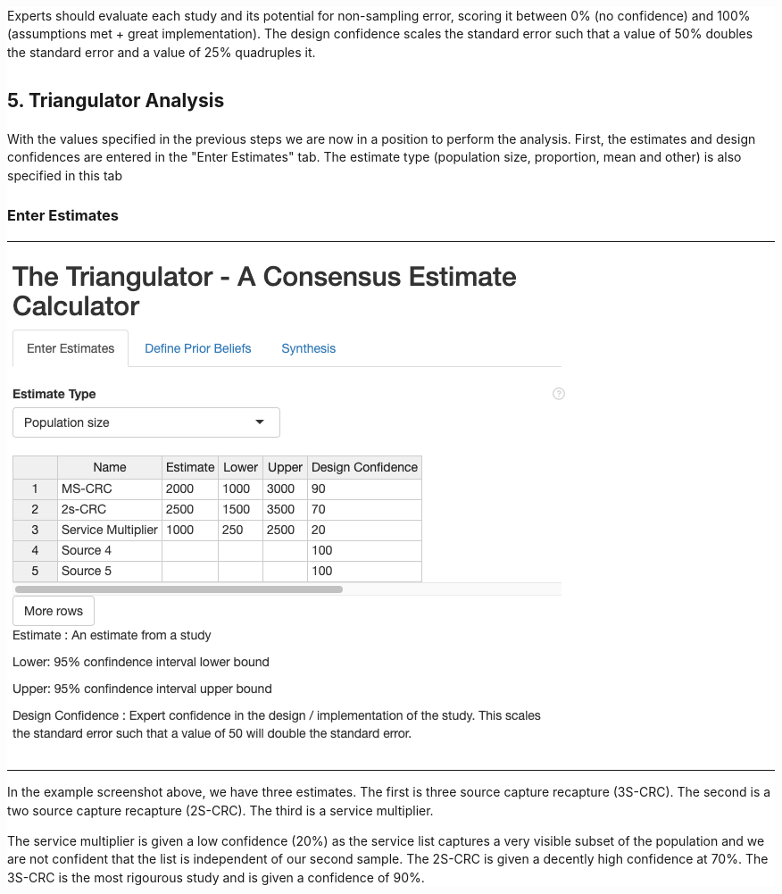 Experts should evaluate each study and its potential for non-sampling error, scoring it between 0% (no confidence) and 100% (assumptions met + great implementation). The design confidence scales the standard error such that a value of 50% doubles the standard error and a value of 25% quadruples it.

## 5. Triangulator Analysis

With the values specified in the previous steps we are now in a position to perform the analysis. First, the estimates and design confidences are entered in the "Enter Estimates" tab. The estimate type (population size, proportion, mean and other) is also specified in this tab

### Enter Estimates

----------

![](./images/data.png)

----------

In the example screenshot above, we have three estimates. The first is three source capture recapture (3S-CRC). The second is a two source capture recapture (2S-CRC). The third is a service multiplier. 

The service multiplier is given a low confidence (20%) as the service list captures a very visible subset of the population and we are not confident that the list is independent of our second sample. The 2S-CRC is given a decently high confidence at 70%. The 3S-CRC is the most rigourous study and is given a confidence of 90%.
